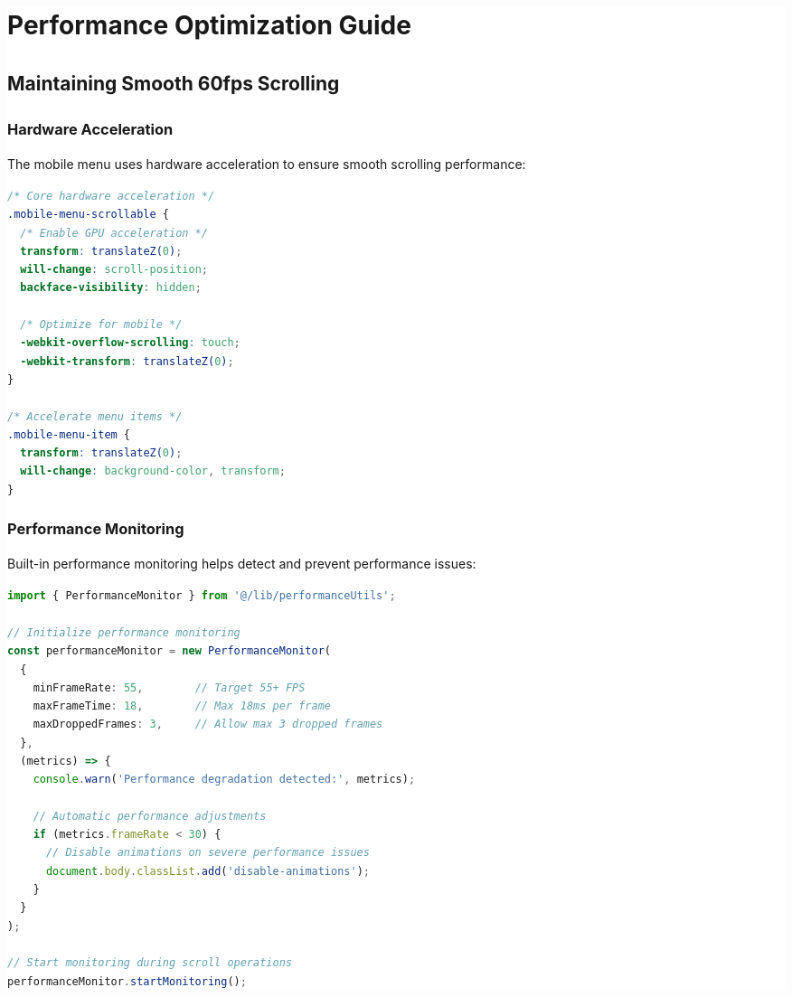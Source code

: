 # Performance Optimization Guide

## Maintaining Smooth 60fps Scrolling

### Hardware Acceleration

The mobile menu uses hardware acceleration to ensure smooth scrolling performance:

```css
/* Core hardware acceleration */
.mobile-menu-scrollable {
  /* Enable GPU acceleration */
  transform: translateZ(0);
  will-change: scroll-position;
  backface-visibility: hidden;
  
  /* Optimize for mobile */
  -webkit-overflow-scrolling: touch;
  -webkit-transform: translateZ(0);
}

/* Accelerate menu items */
.mobile-menu-item {
  transform: translateZ(0);
  will-change: background-color, transform;
}
```

### Performance Monitoring

Built-in performance monitoring helps detect and prevent performance issues:

```typescript
import { PerformanceMonitor } from '@/lib/performanceUtils';

// Initialize performance monitoring
const performanceMonitor = new PerformanceMonitor(
  {
    minFrameRate: 55,        // Target 55+ FPS
    maxFrameTime: 18,        // Max 18ms per frame
    maxDroppedFrames: 3,     // Allow max 3 dropped frames
  },
  (metrics) => {
    console.warn('Performance degradation detected:', metrics);
    
    // Automatic performance adjustments
    if (metrics.frameRate < 30) {
      // Disable animations on severe performance issues
      document.body.classList.add('disable-animations');
    }
  }
);

// Start monitoring during scroll operations
performanceMonitor.startMonitoring();
```
